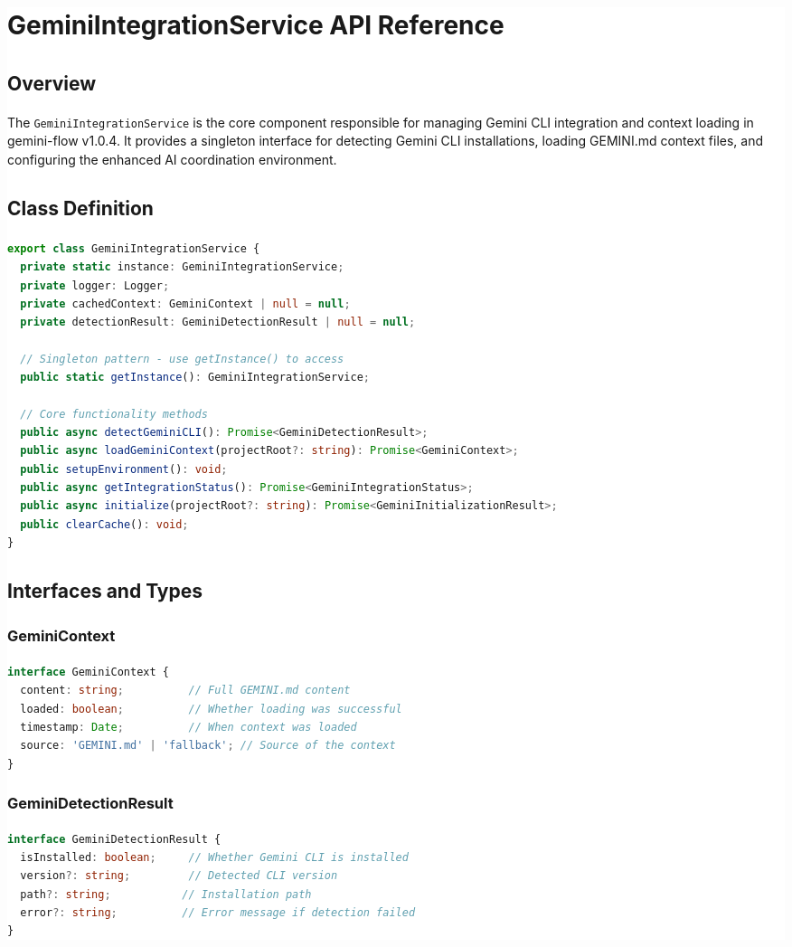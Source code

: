 # GeminiIntegrationService API Reference

## Overview

The `GeminiIntegrationService` is the core component responsible for managing Gemini CLI integration and context loading in gemini-flow v1.0.4. It provides a singleton interface for detecting Gemini CLI installations, loading GEMINI.md context files, and configuring the enhanced AI coordination environment.

## Class Definition

```typescript
export class GeminiIntegrationService {
  private static instance: GeminiIntegrationService;
  private logger: Logger;
  private cachedContext: GeminiContext | null = null;
  private detectionResult: GeminiDetectionResult | null = null;

  // Singleton pattern - use getInstance() to access
  public static getInstance(): GeminiIntegrationService;
  
  // Core functionality methods
  public async detectGeminiCLI(): Promise<GeminiDetectionResult>;
  public async loadGeminiContext(projectRoot?: string): Promise<GeminiContext>;
  public setupEnvironment(): void;
  public async getIntegrationStatus(): Promise<GeminiIntegrationStatus>;
  public async initialize(projectRoot?: string): Promise<GeminiInitializationResult>;
  public clearCache(): void;
}
```

## Interfaces and Types

### GeminiContext
```typescript
interface GeminiContext {
  content: string;          // Full GEMINI.md content
  loaded: boolean;          // Whether loading was successful
  timestamp: Date;          // When context was loaded
  source: 'GEMINI.md' | 'fallback'; // Source of the context
}
```

### GeminiDetectionResult
```typescript
interface GeminiDetectionResult {
  isInstalled: boolean;     // Whether Gemini CLI is installed
  version?: string;         // Detected CLI version
  path?: string;           // Installation path
  error?: string;          // Error message if detection failed
}
```
